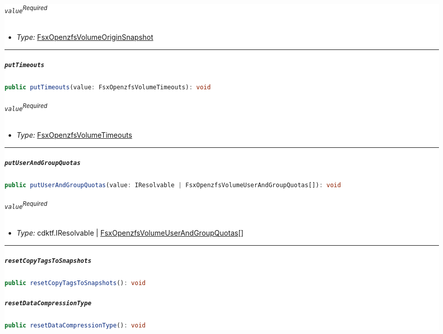 ###### `value`<sup>Required</sup> <a name="value" id="@cdktf/aws-cdk.fsxOpenzfsVolume.FsxOpenzfsVolume.putOriginSnapshot.parameter.value"></a>

- *Type:* <a href="#@cdktf/aws-cdk.fsxOpenzfsVolume.FsxOpenzfsVolumeOriginSnapshot">FsxOpenzfsVolumeOriginSnapshot</a>

---

##### `putTimeouts` <a name="putTimeouts" id="@cdktf/aws-cdk.fsxOpenzfsVolume.FsxOpenzfsVolume.putTimeouts"></a>

```typescript
public putTimeouts(value: FsxOpenzfsVolumeTimeouts): void
```

###### `value`<sup>Required</sup> <a name="value" id="@cdktf/aws-cdk.fsxOpenzfsVolume.FsxOpenzfsVolume.putTimeouts.parameter.value"></a>

- *Type:* <a href="#@cdktf/aws-cdk.fsxOpenzfsVolume.FsxOpenzfsVolumeTimeouts">FsxOpenzfsVolumeTimeouts</a>

---

##### `putUserAndGroupQuotas` <a name="putUserAndGroupQuotas" id="@cdktf/aws-cdk.fsxOpenzfsVolume.FsxOpenzfsVolume.putUserAndGroupQuotas"></a>

```typescript
public putUserAndGroupQuotas(value: IResolvable | FsxOpenzfsVolumeUserAndGroupQuotas[]): void
```

###### `value`<sup>Required</sup> <a name="value" id="@cdktf/aws-cdk.fsxOpenzfsVolume.FsxOpenzfsVolume.putUserAndGroupQuotas.parameter.value"></a>

- *Type:* cdktf.IResolvable | <a href="#@cdktf/aws-cdk.fsxOpenzfsVolume.FsxOpenzfsVolumeUserAndGroupQuotas">FsxOpenzfsVolumeUserAndGroupQuotas</a>[]

---

##### `resetCopyTagsToSnapshots` <a name="resetCopyTagsToSnapshots" id="@cdktf/aws-cdk.fsxOpenzfsVolume.FsxOpenzfsVolume.resetCopyTagsToSnapshots"></a>

```typescript
public resetCopyTagsToSnapshots(): void
```

##### `resetDataCompressionType` <a name="resetDataCompressionType" id="@cdktf/aws-cdk.fsxOpenzfsVolume.FsxOpenzfsVolume.resetDataCompressionType"></a>

```typescript
public resetDataCompressionType(): void
```
